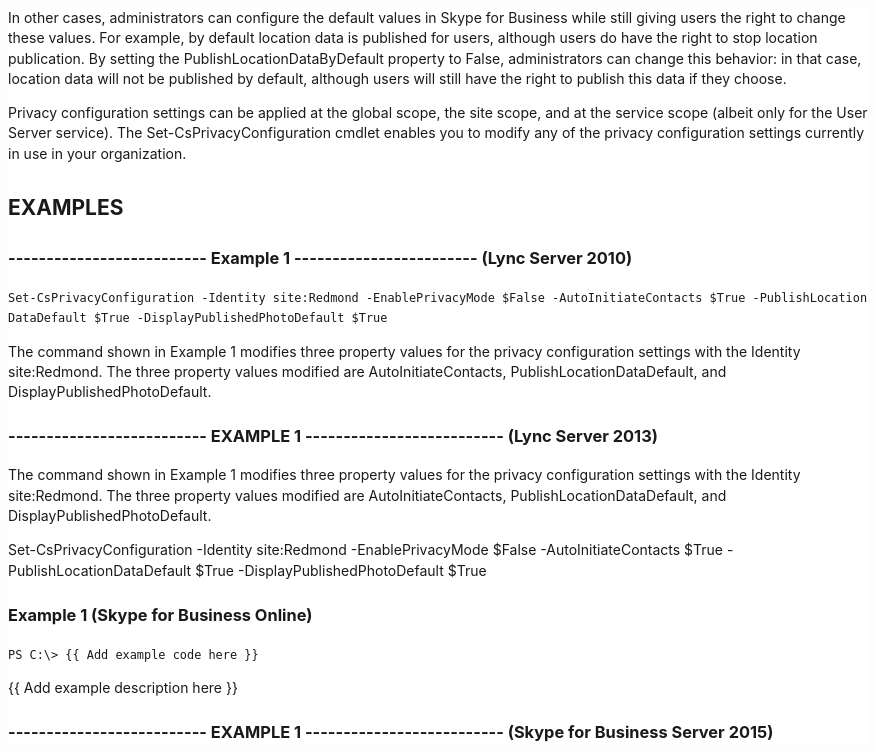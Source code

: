 In other cases, administrators can configure the default values in Skype for Business while still giving users the right to change these values.
For example, by default location data is published for users, although users do have the right to stop location publication.
By setting the PublishLocationDataByDefault property to False, administrators can change this behavior: in that case, location data will not be published by default, although users will still have the right to publish this data if they choose.

Privacy configuration settings can be applied at the global scope, the site scope, and at the service scope (albeit only for the User Server service).
The Set-CsPrivacyConfiguration cmdlet enables you to modify any of the privacy configuration settings currently in use in your organization.



## EXAMPLES

### -------------------------- Example 1 ------------------------ (Lync Server 2010)
```
Set-CsPrivacyConfiguration -Identity site:Redmond -EnablePrivacyMode $False -AutoInitiateContacts $True -PublishLocationDataDefault $True -DisplayPublishedPhotoDefault $True
```

The command shown in Example 1 modifies three property values for the privacy configuration settings with the Identity site:Redmond.
The three property values modified are AutoInitiateContacts, PublishLocationDataDefault, and DisplayPublishedPhotoDefault.

### -------------------------- EXAMPLE 1 -------------------------- (Lync Server 2013)
```

```

The command shown in Example 1 modifies three property values for the privacy configuration settings with the Identity site:Redmond.
The three property values modified are AutoInitiateContacts, PublishLocationDataDefault, and DisplayPublishedPhotoDefault.

Set-CsPrivacyConfiguration -Identity site:Redmond -EnablePrivacyMode $False -AutoInitiateContacts $True -PublishLocationDataDefault $True -DisplayPublishedPhotoDefault $True

### Example 1 (Skype for Business Online)
```
PS C:\> {{ Add example code here }}
```

{{ Add example description here }}

### -------------------------- EXAMPLE 1 -------------------------- (Skype for Business Server 2015)
```

```
